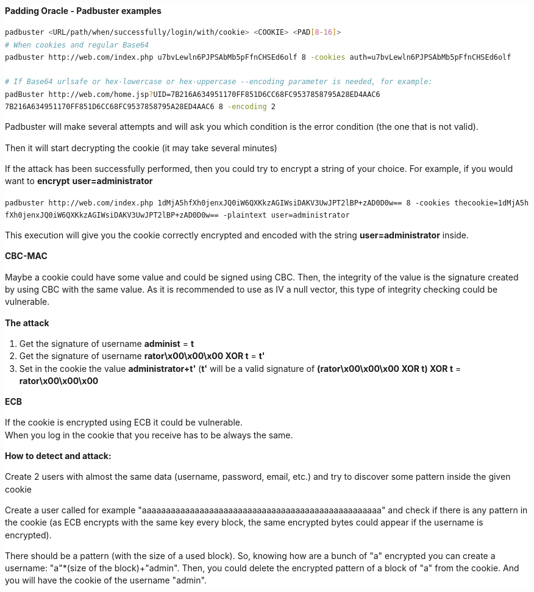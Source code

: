 **Padding Oracle - Padbuster examples**

```bash
padbuster <URL/path/when/successfully/login/with/cookie> <COOKIE> <PAD[8-16]>
# When cookies and regular Base64
padbuster http://web.com/index.php u7bvLewln6PJPSAbMb5pFfnCHSEd6olf 8 -cookies auth=u7bvLewln6PJPSAbMb5pFfnCHSEd6olf

# If Base64 urlsafe or hex-lowercase or hex-uppercase --encoding parameter is needed, for example:
padBuster http://web.com/home.jsp?UID=7B216A634951170FF851D6CC68FC9537858795A28ED4AAC6
7B216A634951170FF851D6CC68FC9537858795A28ED4AAC6 8 -encoding 2
```

Padbuster will make several attempts and will ask you which condition is the error condition (the one that is not valid).

Then it will start decrypting the cookie (it may take several minutes)

If the attack has been successfully performed, then you could try to encrypt a string of your choice. For example, if you would want to **encrypt** **user=administrator**

```
padbuster http://web.com/index.php 1dMjA5hfXh0jenxJQ0iW6QXKkzAGIWsiDAKV3UwJPT2lBP+zAD0D0w== 8 -cookies thecookie=1dMjA5hfXh0jenxJQ0iW6QXKkzAGIWsiDAKV3UwJPT2lBP+zAD0D0w== -plaintext user=administrator
```

This execution will give you the cookie correctly encrypted and encoded with the string **user=administrator** inside.

**CBC-MAC**

Maybe a cookie could have some value and could be signed using CBC. Then, the integrity of the value is the signature created by using CBC with the same value. As it is recommended to use as IV a null vector, this type of integrity checking could be vulnerable.

**The attack**

1. Get the signature of username **administ** = **t**
2. Get the signature of username **rator\x00\x00\x00 XOR t** = **t'**
3. Set in the cookie the value **administrator+t'** (**t'** will be a valid signature of **(rator\x00\x00\x00 XOR t) XOR t** = **rator\x00\x00\x00**

**ECB**

If the cookie is encrypted using ECB it could be vulnerable.\
When you log in the cookie that you receive has to be always the same.

**How to detect and attack:**

Create 2 users with almost the same data (username, password, email, etc.) and try to discover some pattern inside the given cookie

Create a user called for example "aaaaaaaaaaaaaaaaaaaaaaaaaaaaaaaaaaaaaaaaaaaaaaaaaa" and check if there is any pattern in the cookie (as ECB encrypts with the same key every block, the same encrypted bytes could appear if the username is encrypted).

There should be a pattern (with the size of a used block). So, knowing how are a bunch of "a" encrypted you can create a username: "a"\*(size of the block)+"admin". Then, you could delete the encrypted pattern of a block of "a" from the cookie. And you will have the cookie of the username "admin".
